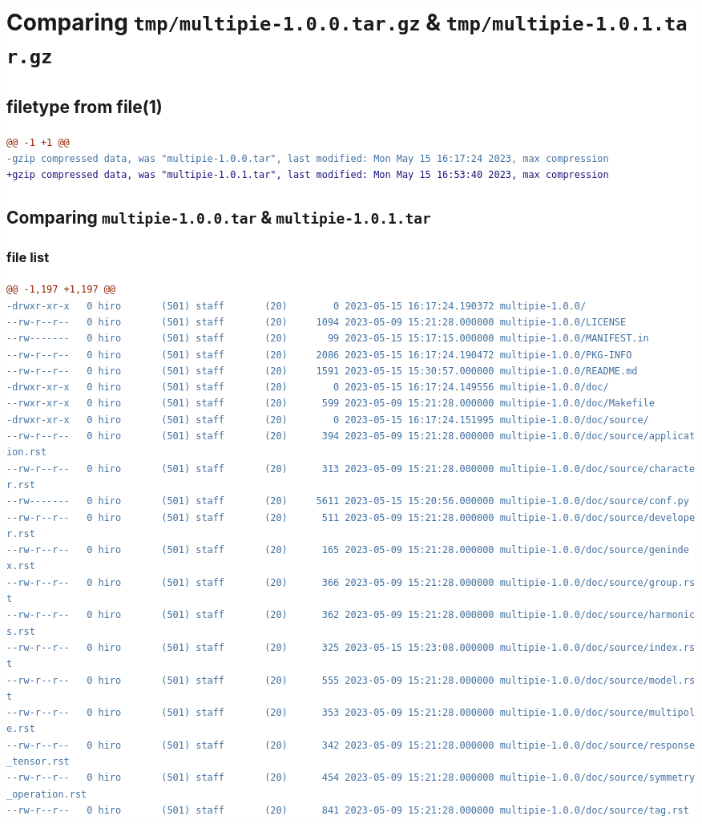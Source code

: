 # Comparing `tmp/multipie-1.0.0.tar.gz` & `tmp/multipie-1.0.1.tar.gz`

## filetype from file(1)

```diff
@@ -1 +1 @@
-gzip compressed data, was "multipie-1.0.0.tar", last modified: Mon May 15 16:17:24 2023, max compression
+gzip compressed data, was "multipie-1.0.1.tar", last modified: Mon May 15 16:53:40 2023, max compression
```

## Comparing `multipie-1.0.0.tar` & `multipie-1.0.1.tar`

### file list

```diff
@@ -1,197 +1,197 @@
-drwxr-xr-x   0 hiro       (501) staff       (20)        0 2023-05-15 16:17:24.190372 multipie-1.0.0/
--rw-r--r--   0 hiro       (501) staff       (20)     1094 2023-05-09 15:21:28.000000 multipie-1.0.0/LICENSE
--rw-------   0 hiro       (501) staff       (20)       99 2023-05-15 15:17:15.000000 multipie-1.0.0/MANIFEST.in
--rw-r--r--   0 hiro       (501) staff       (20)     2086 2023-05-15 16:17:24.190472 multipie-1.0.0/PKG-INFO
--rw-r--r--   0 hiro       (501) staff       (20)     1591 2023-05-15 15:30:57.000000 multipie-1.0.0/README.md
-drwxr-xr-x   0 hiro       (501) staff       (20)        0 2023-05-15 16:17:24.149556 multipie-1.0.0/doc/
--rwxr-xr-x   0 hiro       (501) staff       (20)      599 2023-05-09 15:21:28.000000 multipie-1.0.0/doc/Makefile
-drwxr-xr-x   0 hiro       (501) staff       (20)        0 2023-05-15 16:17:24.151995 multipie-1.0.0/doc/source/
--rw-r--r--   0 hiro       (501) staff       (20)      394 2023-05-09 15:21:28.000000 multipie-1.0.0/doc/source/application.rst
--rw-r--r--   0 hiro       (501) staff       (20)      313 2023-05-09 15:21:28.000000 multipie-1.0.0/doc/source/character.rst
--rw-------   0 hiro       (501) staff       (20)     5611 2023-05-15 15:20:56.000000 multipie-1.0.0/doc/source/conf.py
--rw-r--r--   0 hiro       (501) staff       (20)      511 2023-05-09 15:21:28.000000 multipie-1.0.0/doc/source/developer.rst
--rw-r--r--   0 hiro       (501) staff       (20)      165 2023-05-09 15:21:28.000000 multipie-1.0.0/doc/source/genindex.rst
--rw-r--r--   0 hiro       (501) staff       (20)      366 2023-05-09 15:21:28.000000 multipie-1.0.0/doc/source/group.rst
--rw-r--r--   0 hiro       (501) staff       (20)      362 2023-05-09 15:21:28.000000 multipie-1.0.0/doc/source/harmonics.rst
--rw-r--r--   0 hiro       (501) staff       (20)      325 2023-05-15 15:23:08.000000 multipie-1.0.0/doc/source/index.rst
--rw-r--r--   0 hiro       (501) staff       (20)      555 2023-05-09 15:21:28.000000 multipie-1.0.0/doc/source/model.rst
--rw-r--r--   0 hiro       (501) staff       (20)      353 2023-05-09 15:21:28.000000 multipie-1.0.0/doc/source/multipole.rst
--rw-r--r--   0 hiro       (501) staff       (20)      342 2023-05-09 15:21:28.000000 multipie-1.0.0/doc/source/response_tensor.rst
--rw-r--r--   0 hiro       (501) staff       (20)      454 2023-05-09 15:21:28.000000 multipie-1.0.0/doc/source/symmetry_operation.rst
--rw-r--r--   0 hiro       (501) staff       (20)      841 2023-05-09 15:21:28.000000 multipie-1.0.0/doc/source/tag.rst
```